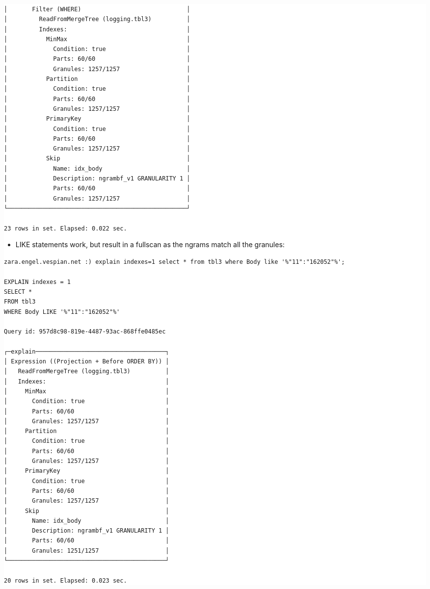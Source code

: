 ```plaintext
│       Filter (WHERE)                              │
│         ReadFromMergeTree (logging.tbl3)          │
│         Indexes:                                  │
│           MinMax                                  │
│             Condition: true                       │
│             Parts: 60/60                          │
│             Granules: 1257/1257                   │
│           Partition                               │
│             Condition: true                       │
│             Parts: 60/60                          │
│             Granules: 1257/1257                   │
│           PrimaryKey                              │
│             Condition: true                       │
│             Parts: 60/60                          │
│             Granules: 1257/1257                   │
│           Skip                                    │
│             Name: idx_body                        │
│             Description: ngrambf_v1 GRANULARITY 1 │
│             Parts: 60/60                          │
│             Granules: 1257/1257                   │
└───────────────────────────────────────────────────┘

23 rows in set. Elapsed: 0.022 sec.
```

- LIKE statements work, but result in a fullscan as the ngrams match all the granules:

```plaintext
zara.engel.vespian.net :) explain indexes=1 select * from tbl3 where Body like '%"11":"162052"%';

EXPLAIN indexes = 1
SELECT *
FROM tbl3
WHERE Body LIKE '%"11":"162052"%'

Query id: 957d8c98-819e-4487-93ac-868ffe0485ec

┌─explain─────────────────────────────────────┐
│ Expression ((Projection + Before ORDER BY)) │
│   ReadFromMergeTree (logging.tbl3)          │
│   Indexes:                                  │
│     MinMax                                  │
│       Condition: true                       │
│       Parts: 60/60                          │
│       Granules: 1257/1257                   │
│     Partition                               │
│       Condition: true                       │
│       Parts: 60/60                          │
│       Granules: 1257/1257                   │
│     PrimaryKey                              │
│       Condition: true                       │
│       Parts: 60/60                          │
│       Granules: 1257/1257                   │
│     Skip                                    │
│       Name: idx_body                        │
│       Description: ngrambf_v1 GRANULARITY 1 │
│       Parts: 60/60                          │
│       Granules: 1251/1257                   │
└─────────────────────────────────────────────┘

20 rows in set. Elapsed: 0.023 sec.
```
